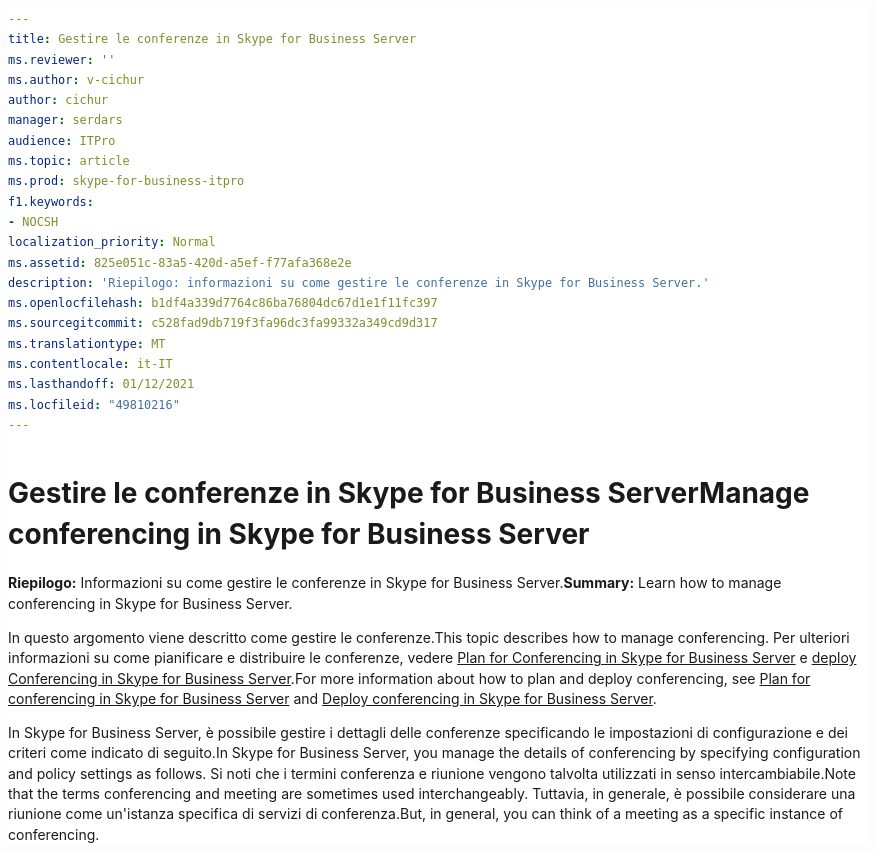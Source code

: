 ```yaml
---
title: Gestire le conferenze in Skype for Business Server
ms.reviewer: ''
ms.author: v-cichur
author: cichur
manager: serdars
audience: ITPro
ms.topic: article
ms.prod: skype-for-business-itpro
f1.keywords:
- NOCSH
localization_priority: Normal
ms.assetid: 825e051c-83a5-420d-a5ef-f77afa368e2e
description: 'Riepilogo: informazioni su come gestire le conferenze in Skype for Business Server.'
ms.openlocfilehash: b1df4a339d7764c86ba76804dc67d1e1f11fc397
ms.sourcegitcommit: c528fad9db719f3fa96dc3fa99332a349cd9d317
ms.translationtype: MT
ms.contentlocale: it-IT
ms.lasthandoff: 01/12/2021
ms.locfileid: "49810216"
---
```

# <a name="manage-conferencing-in-skype-for-business-server"></a><span data-ttu-id="a1606-103">Gestire le conferenze in Skype for Business Server</span><span class="sxs-lookup"><span data-stu-id="a1606-103">Manage conferencing in Skype for Business Server</span></span>
 
<span data-ttu-id="a1606-104">**Riepilogo:** Informazioni su come gestire le conferenze in Skype for Business Server.</span><span class="sxs-lookup"><span data-stu-id="a1606-104">**Summary:** Learn how to manage conferencing in Skype for Business Server.</span></span>
  
<span data-ttu-id="a1606-105">In questo argomento viene descritto come gestire le conferenze.</span><span class="sxs-lookup"><span data-stu-id="a1606-105">This topic describes how to manage conferencing.</span></span> <span data-ttu-id="a1606-106">Per ulteriori informazioni su come pianificare e distribuire le conferenze, vedere [Plan for Conferencing in Skype for Business Server](../../plan-your-deployment/conferencing/conferencing.md) e [deploy Conferencing in Skype for Business Server](../../deploy/deploy-conferencing/deploy-conferencing.md).</span><span class="sxs-lookup"><span data-stu-id="a1606-106">For more information about how to plan and deploy conferencing, see [Plan for conferencing in Skype for Business Server](../../plan-your-deployment/conferencing/conferencing.md) and [Deploy conferencing in Skype for Business Server](../../deploy/deploy-conferencing/deploy-conferencing.md).</span></span>
  
<span data-ttu-id="a1606-107">In Skype for Business Server, è possibile gestire i dettagli delle conferenze specificando le impostazioni di configurazione e dei criteri come indicato di seguito.</span><span class="sxs-lookup"><span data-stu-id="a1606-107">In Skype for Business Server, you manage the details of conferencing by specifying configuration and policy settings as follows.</span></span> <span data-ttu-id="a1606-108">Si noti che i termini conferenza e riunione vengono talvolta utilizzati in senso intercambiabile.</span><span class="sxs-lookup"><span data-stu-id="a1606-108">Note that the terms conferencing and meeting are sometimes used interchangeably.</span></span> <span data-ttu-id="a1606-109">Tuttavia, in generale, è possibile considerare una riunione come un'istanza specifica di servizi di conferenza.</span><span class="sxs-lookup"><span data-stu-id="a1606-109">But, in general, you can think of a meeting as a specific instance of conferencing.</span></span>
  